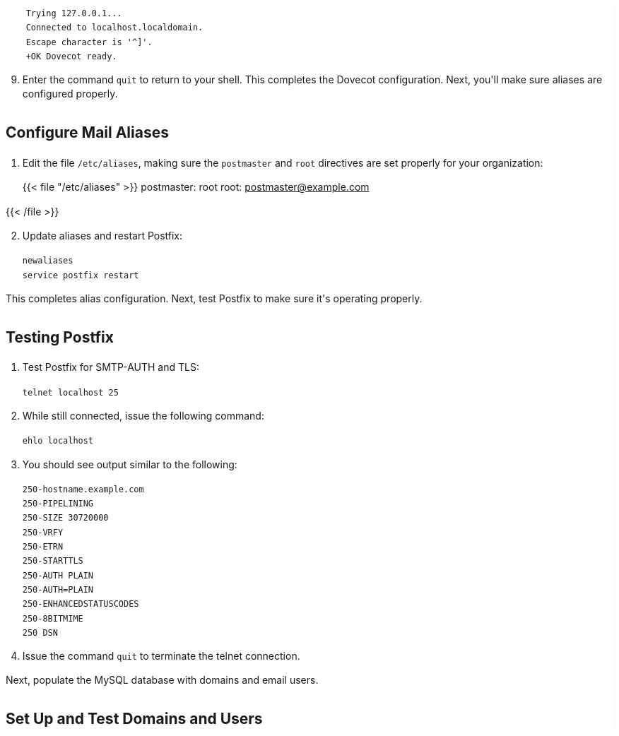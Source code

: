         Trying 127.0.0.1...
        Connected to localhost.localdomain.
        Escape character is '^]'.
        +OK Dovecot ready.

9.  Enter the command `quit` to return to your shell. This completes the Dovecot configuration. Next, you'll make sure aliases are configured properly.

## Configure Mail Aliases

1.  Edit the file `/etc/aliases`, making sure the `postmaster` and `root` directives are set properly for your organization:

    {{< file "/etc/aliases" >}}
postmaster: root
root: postmaster@example.com

{{< /file >}}


2.  Update aliases and restart Postfix:

        newaliases
        service postfix restart

This completes alias configuration. Next, test Postfix to make sure it's operating properly.

## Testing Postfix

1.  Test Postfix for SMTP-AUTH and TLS:

        telnet localhost 25

2.  While still connected, issue the following command:

        ehlo localhost

3.  You should see output similar to the following:

        250-hostname.example.com
        250-PIPELINING
        250-SIZE 30720000
        250-VRFY
        250-ETRN
        250-STARTTLS
        250-AUTH PLAIN
        250-AUTH=PLAIN
        250-ENHANCEDSTATUSCODES
        250-8BITMIME
        250 DSN

4.  Issue the command `quit` to terminate the telnet connection.

Next, populate the MySQL database with domains and email users.

## Set Up and Test Domains and Users
